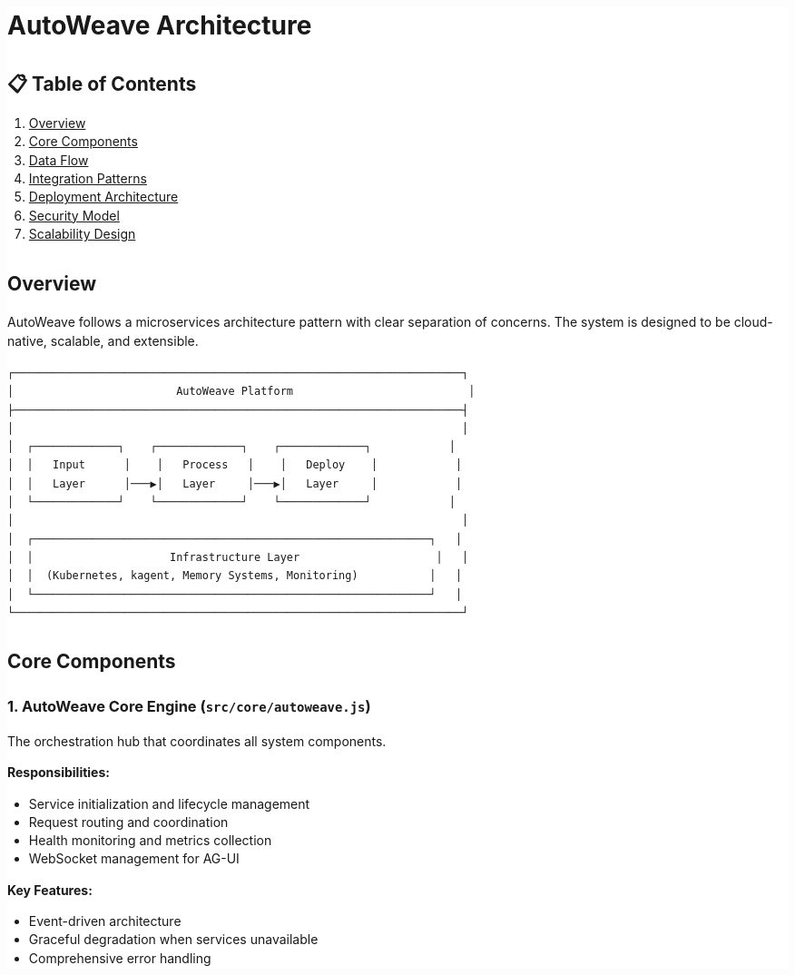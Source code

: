 # AutoWeave Architecture

## 📋 Table of Contents

1. [Overview](#overview)
2. [Core Components](#core-components)
3. [Data Flow](#data-flow)
4. [Integration Patterns](#integration-patterns)
5. [Deployment Architecture](#deployment-architecture)
6. [Security Model](#security-model)
7. [Scalability Design](#scalability-design)

## Overview

AutoWeave follows a microservices architecture pattern with clear separation of concerns. The system is designed to be cloud-native, scalable, and extensible.

```
┌─────────────────────────────────────────────────────────────────────┐
│                         AutoWeave Platform                           │
├─────────────────────────────────────────────────────────────────────┤
│                                                                     │
│  ┌─────────────┐    ┌─────────────┐    ┌─────────────┐            │
│  │   Input      │    │   Process   │    │   Deploy    │            │
│  │   Layer      │───▶│   Layer     │───▶│   Layer     │            │
│  └─────────────┘    └─────────────┘    └─────────────┘            │
│                                                                     │
│  ┌─────────────────────────────────────────────────────────────┐   │
│  │                     Infrastructure Layer                     │   │
│  │  (Kubernetes, kagent, Memory Systems, Monitoring)           │   │
│  └─────────────────────────────────────────────────────────────┘   │
└─────────────────────────────────────────────────────────────────────┘
```

## Core Components

### 1. AutoWeave Core Engine (`src/core/autoweave.js`)

The orchestration hub that coordinates all system components.

**Responsibilities:**
- Service initialization and lifecycle management
- Request routing and coordination
- Health monitoring and metrics collection
- WebSocket management for AG-UI

**Key Features:**
- Event-driven architecture
- Graceful degradation when services unavailable
- Comprehensive error handling
